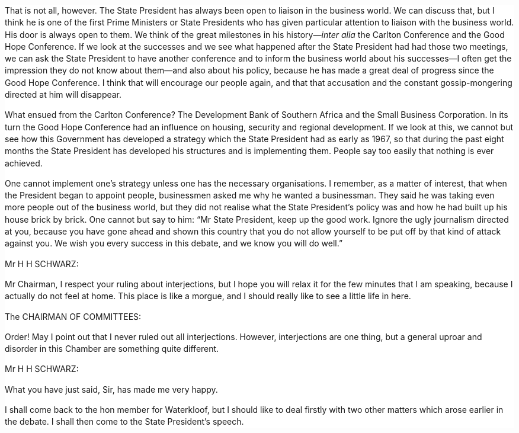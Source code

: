 <p>That is not all, however. The State President has always been open to liaison in the business world. We can discuss that, but I think he is one of the first Prime Ministers or State Presidents who has given particular attention to liaison with the business world. His door is always open to them. We think of the great milestones in his history<i>&#x2014;inter alia</i> the Carlton Conference and the Good Hope Conference. If we look at the successes and we see what happened after the State President had had those two meetings, we can ask the State President to have another conference and to inform the business world about his successes&#x2014;I often get the impression they do not know about them&#x2014;and also about his policy, because he has made a great deal of progress since the Good Hope Conference. I think that will encourage our people again, and that that accusation and the constant gossip-mongering directed at him will disappear.</p>

<p>What ensued from the Carlton Conference? The Development Bank of Southern Africa and the Small Business Corporation. In its turn the Good Hope Conference had an influence on housing, security and regional development. If we look at this, we cannot but see how this Government has developed a strategy which the State President had as early as 1967, so that during the past eight months the State President has developed his structures and is implementing them. People say too easily that nothing is ever achieved.</p>

<p>One cannot implement one&#x2019;s strategy unless one has the necessary organisations. I remember, as a matter of interest, that when the President began to appoint people, businessmen asked me why he wanted a businessman. They said he was taking even more people out of the business world, but they did not realise what the State President&#x2019;s policy was and how he had built up his house brick by brick. One cannot but say to him: &#x201C;Mr State President, keep up the good work. Ignore the ugly journalism directed at you, because you have gone ahead and shown this country that you do not allow yourself to be put off by that kind of attack against you. We wish you every success in this debate, and we know you will do well.&#x201D;</p>

</speech>

<speech by="#schwarz">

<from>Mr <person refersTo="hansard_za">H H SCHWARZ</person>:</from>

<p>Mr Chairman, I respect your ruling about interjections, but I hope you will relax it for the few minutes that I am speaking, because I actually do not feel at home. This place is like a morgue, and I should really like to see a little life in here.</p>

</speech>

<speech by="#chairman_of_committees">

<from>The <person refersTo="hansard_za">CHAIRMAN OF COMMITTEES</person>:</from>

<p>Order! May I point out that I never ruled out all interjections. However, interjections are one thing, but a general uproar and disorder in this Chamber are something quite different.</p>

</speech>

<speech by="#schwarz">

<from>Mr <person refersTo="hansard_za">H H SCHWARZ</person>:</from>

<p>What you have just said, Sir, has made me very happy.</p>

<p>I shall come back to the hon member for Waterkloof, but I should like to deal firstly with two other matters which arose earlier in the debate. I shall then come to the State President&#x2019;s speech.</p>
